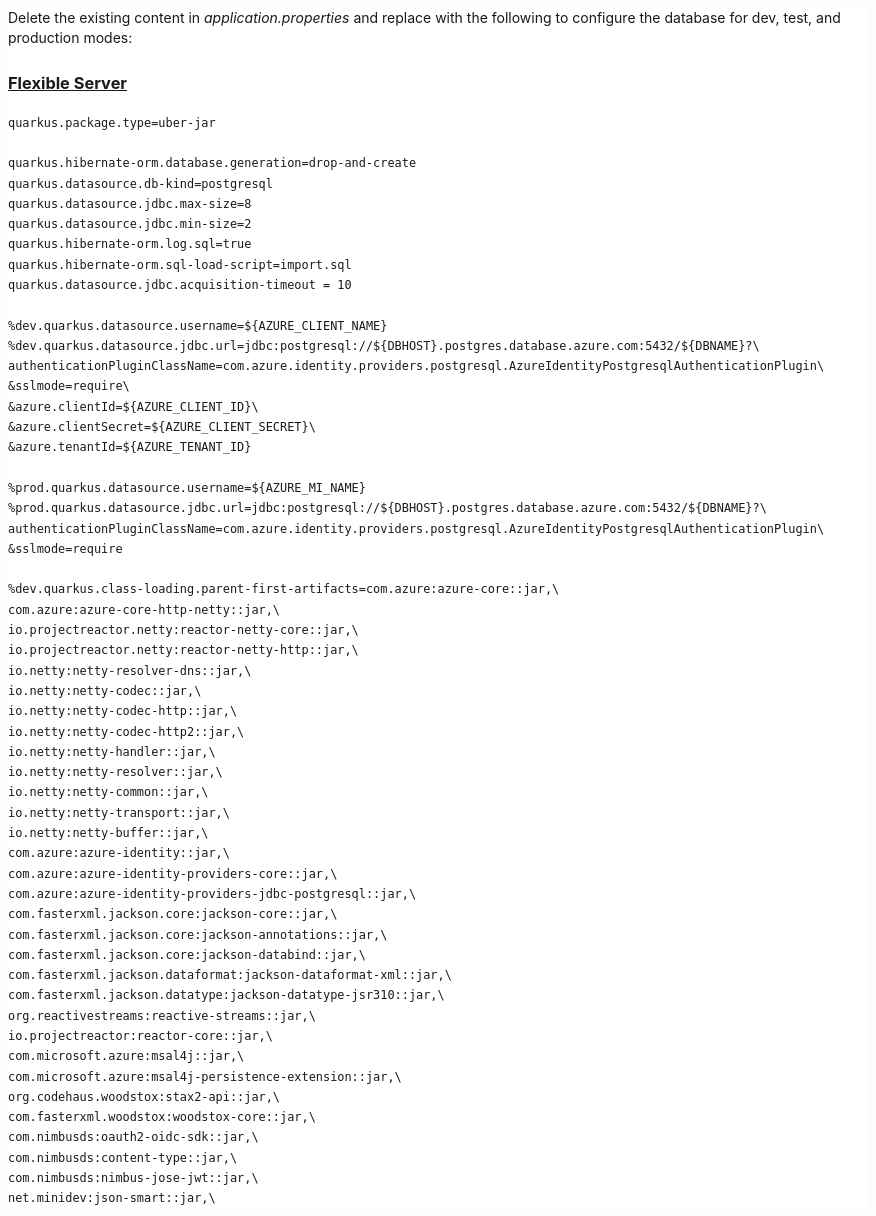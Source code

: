    Delete the existing content in *application.properties* and replace with the following to configure the database for dev, test, and production modes:

   ### [Flexible Server](#tab/flexible)

   ```properties
   quarkus.package.type=uber-jar

   quarkus.hibernate-orm.database.generation=drop-and-create
   quarkus.datasource.db-kind=postgresql
   quarkus.datasource.jdbc.max-size=8
   quarkus.datasource.jdbc.min-size=2
   quarkus.hibernate-orm.log.sql=true
   quarkus.hibernate-orm.sql-load-script=import.sql
   quarkus.datasource.jdbc.acquisition-timeout = 10

   %dev.quarkus.datasource.username=${AZURE_CLIENT_NAME}
   %dev.quarkus.datasource.jdbc.url=jdbc:postgresql://${DBHOST}.postgres.database.azure.com:5432/${DBNAME}?\
   authenticationPluginClassName=com.azure.identity.providers.postgresql.AzureIdentityPostgresqlAuthenticationPlugin\
   &sslmode=require\
   &azure.clientId=${AZURE_CLIENT_ID}\
   &azure.clientSecret=${AZURE_CLIENT_SECRET}\
   &azure.tenantId=${AZURE_TENANT_ID}

   %prod.quarkus.datasource.username=${AZURE_MI_NAME}
   %prod.quarkus.datasource.jdbc.url=jdbc:postgresql://${DBHOST}.postgres.database.azure.com:5432/${DBNAME}?\
   authenticationPluginClassName=com.azure.identity.providers.postgresql.AzureIdentityPostgresqlAuthenticationPlugin\
   &sslmode=require

   %dev.quarkus.class-loading.parent-first-artifacts=com.azure:azure-core::jar,\
   com.azure:azure-core-http-netty::jar,\
   io.projectreactor.netty:reactor-netty-core::jar,\
   io.projectreactor.netty:reactor-netty-http::jar,\
   io.netty:netty-resolver-dns::jar,\
   io.netty:netty-codec::jar,\
   io.netty:netty-codec-http::jar,\
   io.netty:netty-codec-http2::jar,\
   io.netty:netty-handler::jar,\
   io.netty:netty-resolver::jar,\
   io.netty:netty-common::jar,\
   io.netty:netty-transport::jar,\
   io.netty:netty-buffer::jar,\
   com.azure:azure-identity::jar,\
   com.azure:azure-identity-providers-core::jar,\
   com.azure:azure-identity-providers-jdbc-postgresql::jar,\
   com.fasterxml.jackson.core:jackson-core::jar,\
   com.fasterxml.jackson.core:jackson-annotations::jar,\
   com.fasterxml.jackson.core:jackson-databind::jar,\
   com.fasterxml.jackson.dataformat:jackson-dataformat-xml::jar,\
   com.fasterxml.jackson.datatype:jackson-datatype-jsr310::jar,\
   org.reactivestreams:reactive-streams::jar,\
   io.projectreactor:reactor-core::jar,\
   com.microsoft.azure:msal4j::jar,\
   com.microsoft.azure:msal4j-persistence-extension::jar,\
   org.codehaus.woodstox:stax2-api::jar,\
   com.fasterxml.woodstox:woodstox-core::jar,\
   com.nimbusds:oauth2-oidc-sdk::jar,\
   com.nimbusds:content-type::jar,\
   com.nimbusds:nimbus-jose-jwt::jar,\
   net.minidev:json-smart::jar,\
   ```